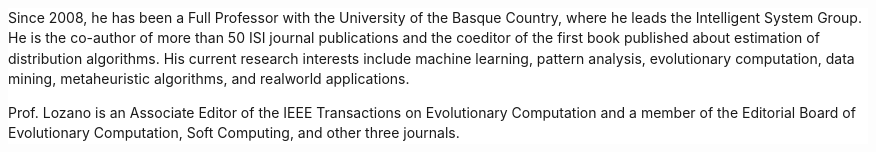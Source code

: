 Since 2008, he has been a Full Professor with the University of the Basque Country, where he leads the Intelligent System Group. He is the co-author of more than 50 ISI journal publications and the coeditor of the first book published about estimation of distribution algorithms. His current research interests include machine learning, pattern analysis, evolutionary computation, data mining, metaheuristic algorithms, and realworld applications.

Prof. Lozano is an Associate Editor of the IEEE Transactions on Evolutionary Computation and a member of the Editorial Board of Evolutionary Computation, Soft Computing, and other three journals.
